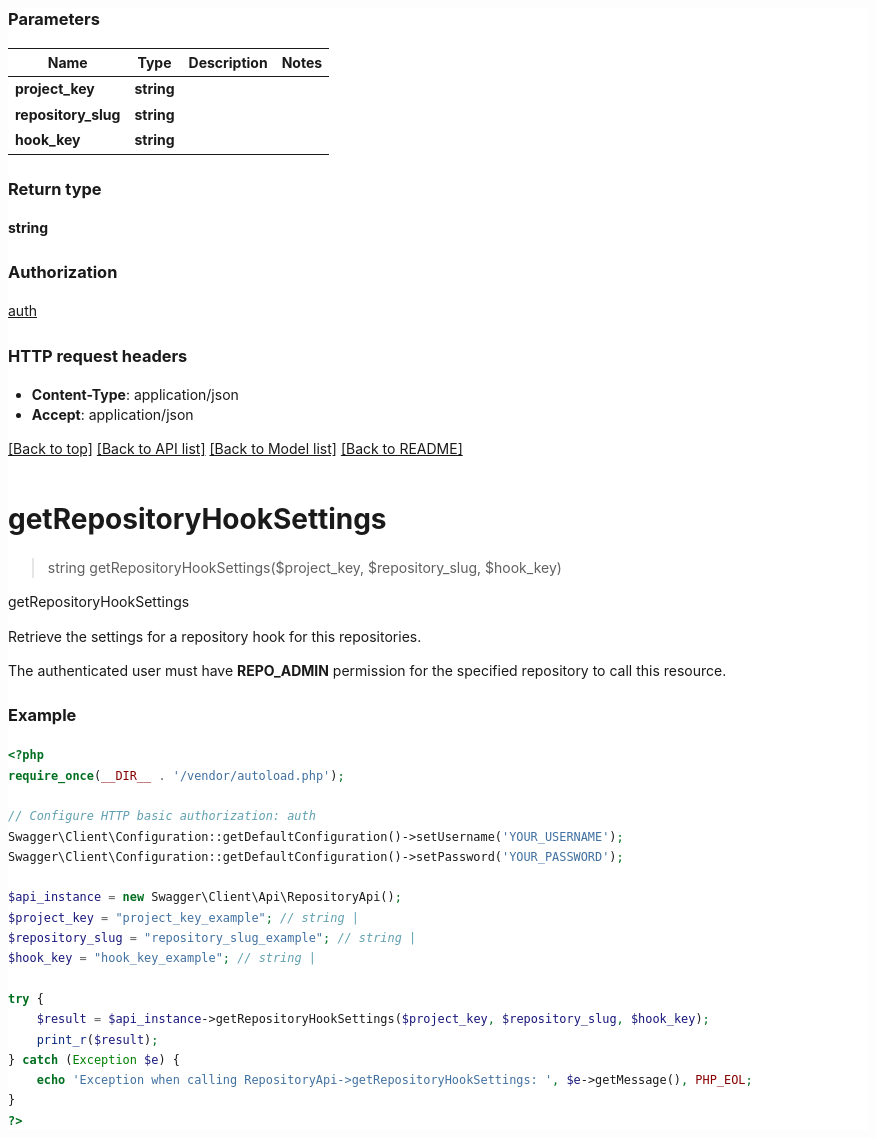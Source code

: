 ### Parameters

Name | Type | Description  | Notes
------------- | ------------- | ------------- | -------------
 **project_key** | **string**|  |
 **repository_slug** | **string**|  |
 **hook_key** | **string**|  |

### Return type

**string**

### Authorization

[auth](../../README.md#auth)

### HTTP request headers

 - **Content-Type**: application/json
 - **Accept**: application/json

[[Back to top]](#) [[Back to API list]](../../README.md#documentation-for-api-endpoints) [[Back to Model list]](../../README.md#documentation-for-models) [[Back to README]](../../README.md)

# **getRepositoryHookSettings**
> string getRepositoryHookSettings($project_key, $repository_slug, $hook_key)

getRepositoryHookSettings

Retrieve the settings for a repository hook for this repositories.  <p>  The authenticated user must have <strong>REPO_ADMIN</strong> permission for the specified repository to call this  resource.

### Example
```php
<?php
require_once(__DIR__ . '/vendor/autoload.php');

// Configure HTTP basic authorization: auth
Swagger\Client\Configuration::getDefaultConfiguration()->setUsername('YOUR_USERNAME');
Swagger\Client\Configuration::getDefaultConfiguration()->setPassword('YOUR_PASSWORD');

$api_instance = new Swagger\Client\Api\RepositoryApi();
$project_key = "project_key_example"; // string | 
$repository_slug = "repository_slug_example"; // string | 
$hook_key = "hook_key_example"; // string | 

try {
    $result = $api_instance->getRepositoryHookSettings($project_key, $repository_slug, $hook_key);
    print_r($result);
} catch (Exception $e) {
    echo 'Exception when calling RepositoryApi->getRepositoryHookSettings: ', $e->getMessage(), PHP_EOL;
}
?>
```
